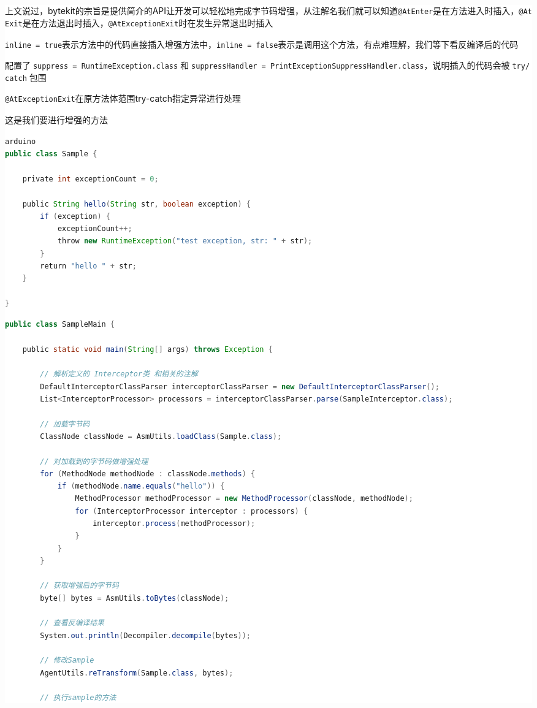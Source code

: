 ```java

```

上文说过，bytekit的宗旨是提供简介的API让开发可以轻松地完成字节码增强，从注解名我们就可以知道`@AtEnter`是在方法进入时插入，`@AtExit`是在方法退出时插入，`@AtExceptionExit`时在发生异常退出时插入

`inline = true`表示方法中的代码直接插入增强方法中，`inline = false`表示是调用这个方法，有点难理解，我们等下看反编译后的代码

配置了 `suppress = RuntimeException.class` 和 `suppressHandler = PrintExceptionSuppressHandler.class`，说明插入的代码会被 `try/catch` 包围

`@AtExceptionExit`在原方法体范围try-catch指定异常进行处理



这是我们要进行增强的方法

```java
arduino
public class Sample {

    private int exceptionCount = 0;

    public String hello(String str, boolean exception) {
        if (exception) {
            exceptionCount++;
            throw new RuntimeException("test exception, str: " + str);
        }
        return "hello " + str;
    }

}

```

```java
public class SampleMain {

    public static void main(String[] args) throws Exception {

        // 解析定义的 Interceptor类 和相关的注解
        DefaultInterceptorClassParser interceptorClassParser = new DefaultInterceptorClassParser();
        List<InterceptorProcessor> processors = interceptorClassParser.parse(SampleInterceptor.class);

        // 加载字节码
        ClassNode classNode = AsmUtils.loadClass(Sample.class);

        // 对加载到的字节码做增强处理
        for (MethodNode methodNode : classNode.methods) {
            if (methodNode.name.equals("hello")) {
                MethodProcessor methodProcessor = new MethodProcessor(classNode, methodNode);
                for (InterceptorProcessor interceptor : processors) {
                    interceptor.process(methodProcessor);
                }
            }
        }

        // 获取增强后的字节码
        byte[] bytes = AsmUtils.toBytes(classNode);

        // 查看反编译结果
        System.out.println(Decompiler.decompile(bytes));

        // 修改Sample
        AgentUtils.reTransform(Sample.class, bytes);

        // 执行sample的方法
```